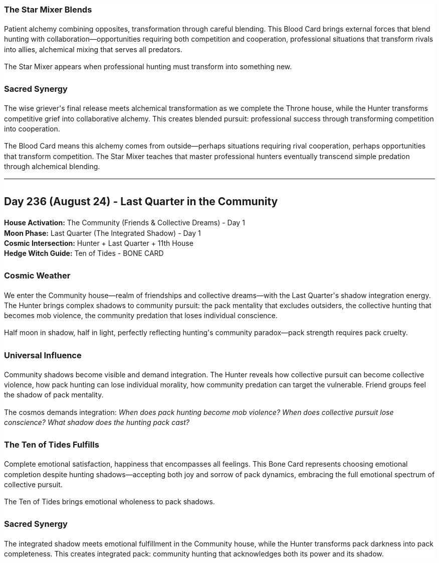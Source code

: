 ### The Star Mixer Blends
Patient alchemy combining opposites, transformation through careful blending. This Blood Card brings external forces that blend hunting with collaboration—opportunities requiring both competition and cooperation, professional situations that transform rivals into allies, alchemical mixing that serves all predators.

The Star Mixer appears when professional hunting must transform into something new.

### Sacred Synergy
The wise griever's final release meets alchemical transformation as we complete the Throne house, while the Hunter transforms competitive grief into collaborative alchemy. This creates blended pursuit: professional success through transforming competition into cooperation.

The Blood Card means this alchemy comes from outside—perhaps situations requiring rival cooperation, perhaps opportunities that transform competition. The Star Mixer teaches that master professional hunters eventually transcend simple predation through alchemical blending.

---

## Day 236 (August 24) - Last Quarter in the Community
**House Activation:** The Community (Friends & Collective Dreams) - Day 1  
**Moon Phase:** Last Quarter (The Integrated Shadow) - Day 1  
**Cosmic Intersection:** Hunter + Last Quarter + 11th House  
**Hedge Witch Guide:** Ten of Tides - BONE CARD

### Cosmic Weather
We enter the Community house—realm of friendships and collective dreams—with the Last Quarter's shadow integration energy. The Hunter brings complex shadows to community pursuit: the pack mentality that excludes outsiders, the collective hunting that becomes mob violence, the community predation that loses individual conscience.

Half moon in shadow, half in light, perfectly reflecting hunting's community paradox—pack strength requires pack cruelty.

### Universal Influence
Community shadows become visible and demand integration. The Hunter reveals how collective pursuit can become collective violence, how pack hunting can lose individual morality, how community predation can target the vulnerable. Friend groups feel the shadow of pack mentality.

The cosmos demands integration: *When does pack hunting become mob violence? When does collective pursuit lose conscience? What shadow does the hunting pack cast?*

### The Ten of Tides Fulfills
Complete emotional satisfaction, happiness that encompasses all feelings. This Bone Card represents choosing emotional completion despite hunting shadows—accepting both joy and sorrow of pack dynamics, embracing the full emotional spectrum of collective pursuit.

The Ten of Tides brings emotional wholeness to pack shadows.

### Sacred Synergy
The integrated shadow meets emotional fulfillment in the Community house, while the Hunter transforms pack darkness into pack completeness. This creates integrated pack: community hunting that acknowledges both its power and its shadow.

